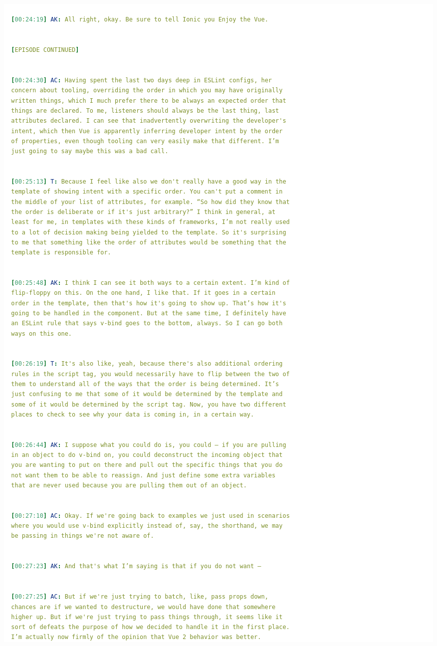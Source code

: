 ```yaml

  [00:24:19] AK: All right, okay. Be sure to tell Ionic you Enjoy the Vue. 


  [EPISODE CONTINUED]


  [00:24:30] AC: Having spent the last two days deep in ESLint configs, her
  concern about tooling, overriding the order in which you may have originally
  written things, which I much prefer there to be always an expected order that
  things are declared. To me, listeners should always be the last thing, last
  attributes declared. I can see that inadvertently overwriting the developer's
  intent, which then Vue is apparently inferring developer intent by the order
  of properties, even though tooling can very easily make that different. I’m
  just going to say maybe this was a bad call. 


  [00:25:13] T: Because I feel like also we don't really have a good way in the
  template of showing intent with a specific order. You can't put a comment in
  the middle of your list of attributes, for example. “So how did they know that
  the order is deliberate or if it's just arbitrary?” I think in general, at
  least for me, in templates with these kinds of frameworks, I’m not really used
  to a lot of decision making being yielded to the template. So it's surprising
  to me that something like the order of attributes would be something that the
  template is responsible for. 


  [00:25:48] AK: I think I can see it both ways to a certain extent. I’m kind of
  flip-floppy on this. On the one hand, I like that. If it goes in a certain
  order in the template, then that's how it's going to show up. That’s how it's
  going to be handled in the component. But at the same time, I definitely have
  an ESLint rule that says v-bind goes to the bottom, always. So I can go both
  ways on this one. 


  [00:26:19] T: It's also like, yeah, because there's also additional ordering
  rules in the script tag, you would necessarily have to flip between the two of
  them to understand all of the ways that the order is being determined. It’s
  just confusing to me that some of it would be determined by the template and
  some of it would be determined by the script tag. Now, you have two different
  places to check to see why your data is coming in, in a certain way. 


  [00:26:44] AK: I suppose what you could do is, you could — if you are pulling
  in an object to do v-bind on, you could deconstruct the incoming object that
  you are wanting to put on there and pull out the specific things that you do
  not want them to be able to reassign. And just define some extra variables
  that are never used because you are pulling them out of an object. 


  [00:27:10] AC: Okay. If we're going back to examples we just used in scenarios
  where you would use v-bind explicitly instead of, say, the shorthand, we may
  be passing in things we're not aware of. 


  [00:27:23] AK: And that's what I’m saying is that if you do not want —


  [00:27:25] AC: But if we're just trying to batch, like, pass props down,
  chances are if we wanted to destructure, we would have done that somewhere
  higher up. But if we're just trying to pass things through, it seems like it
  sort of defeats the purpose of how we decided to handle it in the first place.
  I’m actually now firmly of the opinion that Vue 2 behavior was better. 
```